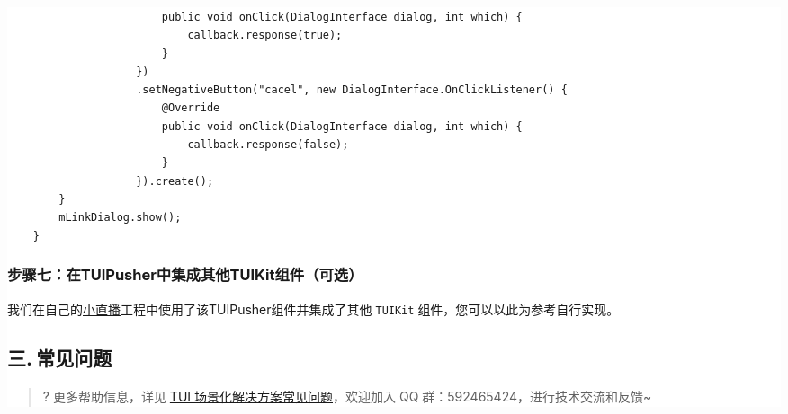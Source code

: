 ```
                        public void onClick(DialogInterface dialog, int which) {
                            callback.response(true);
                        }
                    })
                    .setNegativeButton("cacel", new DialogInterface.OnClickListener() {
                        @Override
                        public void onClick(DialogInterface dialog, int which) {
                            callback.response(false);
                        }
                    }).create();
        }
        mLinkDialog.show();
    }
```

[](id:model.step7)
### 步骤七：在TUIPusher中集成其他TUIKit组件（可选）
我们在自己的[小直播](https://github.com/tencentyun/XiaoZhiBo)工程中使用了该TUIPusher组件并集成了其他 `TUIKit` 组件，您可以以此为参考自行实现。

## 三. 常见问题

>? 更多帮助信息，详见 [TUI 场景化解决方案常见问题](https://cloud.tencent.com/developer/article/1952880)，欢迎加入 QQ 群：592465424，进行技术交流和反馈~











